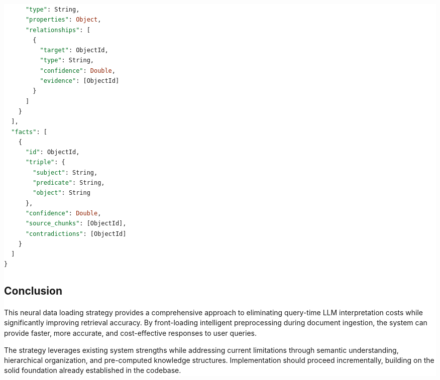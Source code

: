 ```sql
      "type": String,
      "properties": Object,
      "relationships": [
        {
          "target": ObjectId,
          "type": String,
          "confidence": Double,
          "evidence": [ObjectId]
        }
      ]
    }
  ],
  "facts": [
    {
      "id": ObjectId,
      "triple": {
        "subject": String,
        "predicate": String,
        "object": String
      },
      "confidence": Double,
      "source_chunks": [ObjectId],
      "contradictions": [ObjectId]
    }
  ]
}
```

## Conclusion

This neural data loading strategy provides a comprehensive approach to eliminating query-time LLM interpretation costs while significantly improving retrieval accuracy. By front-loading intelligent preprocessing during document ingestion, the system can provide faster, more accurate, and cost-effective responses to user queries.

The strategy leverages existing system strengths while addressing current limitations through semantic understanding, hierarchical organization, and pre-computed knowledge structures. Implementation should proceed incrementally, building on the solid foundation already established in the codebase.